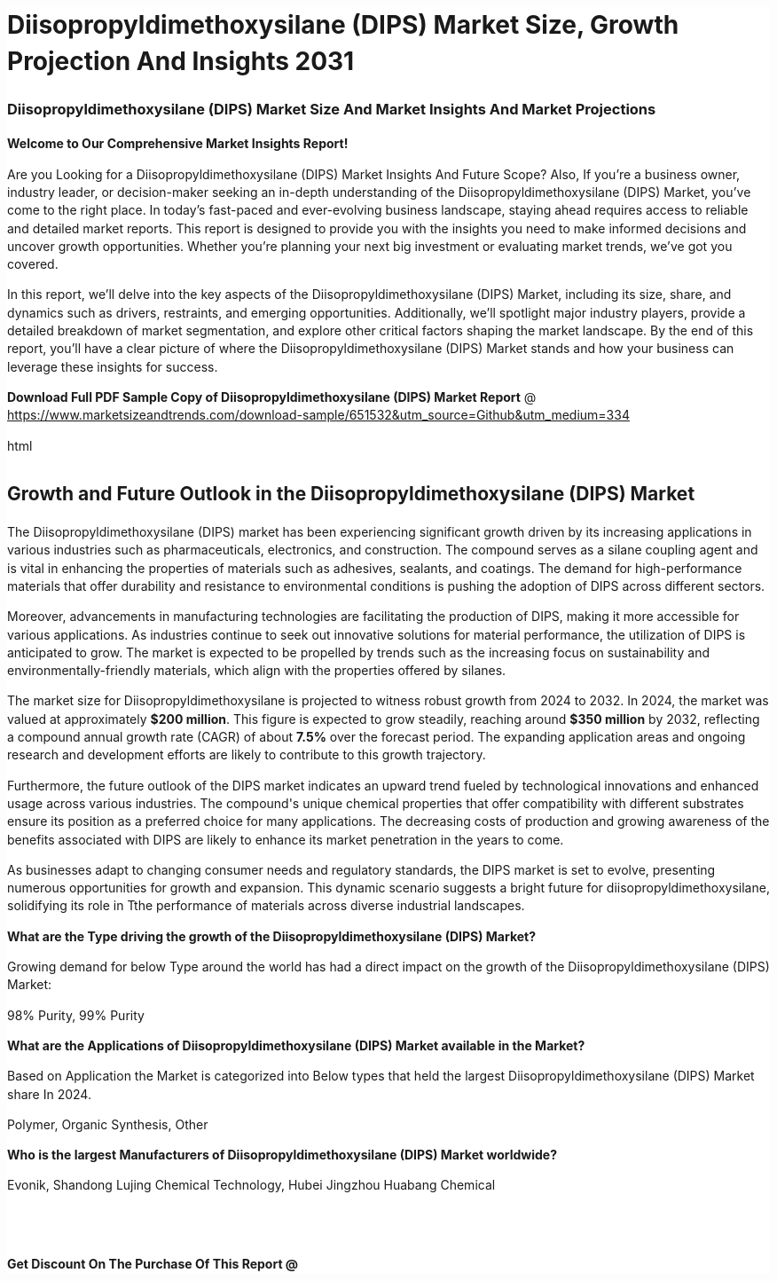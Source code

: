 <h1>Diisopropyldimethoxysilane (DIPS) Market Size, Growth Projection And Insights 2031</h1><div class="" data-test-id=""><h3><span class="">Diisopropyldimethoxysilane (DIPS) Market Size And Market Insights And Market Projections</span></h3></div><div class="" data-test-id=""><p><strong>Welcome to Our Comprehensive Market Insights Report!</strong></p><p>Are you Looking for a Diisopropyldimethoxysilane (DIPS) Market Insights And Future Scope? Also, If you&rsquo;re a business owner, industry leader, or decision-maker seeking an in-depth understanding of the Diisopropyldimethoxysilane (DIPS) Market, you&rsquo;ve come to the right place. In today&rsquo;s fast-paced and ever-evolving business landscape, staying ahead requires access to reliable and detailed market reports. This report is designed to provide you with the insights you need to make informed decisions and uncover growth opportunities. Whether you&rsquo;re planning your next big investment or evaluating market trends, we&rsquo;ve got you covered.</p><p>In this report, we&rsquo;ll delve into the key aspects of the Diisopropyldimethoxysilane (DIPS) Market, including its size, share, and dynamics such as drivers, restraints, and emerging opportunities. Additionally, we&rsquo;ll spotlight major industry players, provide a detailed breakdown of market segmentation, and explore other critical factors shaping the market landscape. By the end of this report, you&rsquo;ll have a clear picture of where the Diisopropyldimethoxysilane (DIPS) Market stands and how your business can leverage these insights for success.</p><p><strong>Download Full PDF Sample Copy of Diisopropyldimethoxysilane (DIPS) Market Report</strong> @ <a href="https://www.marketsizeandtrends.com/download-sample/651532&utm_source=Github&utm_medium=334" target="_blank">https://www.marketsizeandtrends.com/download-sample/651532&utm_source=Github&utm_medium=334</a></p></div><div class="" data-test-id=""><p><span class="">html<h2>Growth and Future Outlook in the Diisopropyldimethoxysilane (DIPS) Market</h2><p>The Diisopropyldimethoxysilane (DIPS) market has been experiencing significant growth driven by its increasing applications in various industries such as pharmaceuticals, electronics, and construction. The compound serves as a silane coupling agent and is vital in enhancing the properties of materials such as adhesives, sealants, and coatings. The demand for high-performance materials that offer durability and resistance to environmental conditions is pushing the adoption of DIPS across different sectors.</p><p>Moreover, advancements in manufacturing technologies are facilitating the production of DIPS, making it more accessible for various applications. As industries continue to seek out innovative solutions for material performance, the utilization of DIPS is anticipated to grow. The market is expected to be propelled by trends such as the increasing focus on sustainability and environmentally-friendly materials, which align with the properties offered by silanes.</p><p><strong></strong></p><p>The market size for Diisopropyldimethoxysilane is projected to witness robust growth from 2024 to 2032. In 2024, the market was valued at approximately <strong>$200 million</strong>. This figure is expected to grow steadily, reaching around <strong>$350 million</strong> by 2032, reflecting a compound annual growth rate (CAGR) of about <strong>7.5%</strong> over the forecast period. The expanding application areas and ongoing research and development efforts are likely to contribute to this growth trajectory.</p><p>Furthermore, the future outlook of the DIPS market indicates an upward trend fueled by technological innovations and enhanced usage across various industries. The compound's unique chemical properties that offer compatibility with different substrates ensure its position as a preferred choice for many applications. The decreasing costs of production and growing awareness of the benefits associated with DIPS are likely to enhance its market penetration in the years to come.</p><p>As businesses adapt to changing consumer needs and regulatory standards, the DIPS market is set to evolve, presenting numerous opportunities for growth and expansion. This dynamic scenario suggests a bright future for diisopropyldimethoxysilane, solidifying its role in Tthe performance of materials across diverse industrial landscapes.</p></span></p><p><strong><span class="">What are the&nbsp;Type driving the growth of the Diisopropyldimethoxysilane (DIPS) Market?</span></strong></p></div><div class="" data-test-id=""><p><span class="">Growing demand for below Type around the world has had a direct impact on the growth of the Diisopropyldimethoxysilane (DIPS) Market:</span></p></div><div class="" data-test-id=""><p>98% Purity, 99% Purity</p><p><span class=""><strong>What are the&nbsp;Applications&nbsp;of Diisopropyldimethoxysilane (DIPS) Market available in the Market?</strong></span></p></div><div class="" data-test-id=""><p><span class="">Based on Application the Market is categorized into Below types that held the largest Diisopropyldimethoxysilane (DIPS) Market share In 2024.</span></p></div><div class="" data-test-id=""><p><span class="">Polymer, Organic Synthesis, Other</span></p><p><span class=""><strong>Who is the largest Manufacturers of Diisopropyldimethoxysilane (DIPS) Market worldwide?</strong></span></p></div><div class="" data-test-id=""><p><span class="">Evonik, Shandong Lujing Chemical Technology, Hubei Jingzhou Huabang Chemical</span></p></div><div class="" data-test-id="">&nbsp;</div><div class="" data-test-id="">&nbsp;</div><div class="" data-test-id=""><p><span class=""><strong>Get Discount On The Purchase Of This Report @</strong>